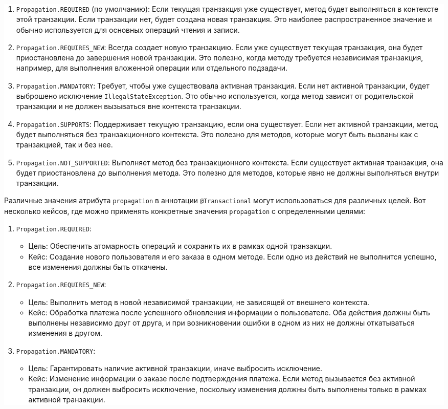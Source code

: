 1. `Propagation.REQUIRED` (по умолчанию): Если текущая транзакция уже существует, метод будет выполняться в контексте
   этой транзакции. Если транзакции нет, будет создана новая транзакция. Это наиболее распространенное значение и обычно
   используется для основных операций чтения и записи.


2. `Propagation.REQUIRES_NEW`: Всегда создает новую транзакцию. Если уже существует текущая транзакция, она будет
   приостановлена до завершения новой транзакции. Это полезно, когда методу требуется независимая транзакция, например,
   для выполнения вложенной операции или отдельного подзадачи.


3. `Propagation.MANDATORY`: Требует, чтобы уже существовала активная транзакция. Если нет активной транзакции, будет
   выброшено исключение `IllegalStateException`. Это обычно используется, когда метод зависит от родительской транзакции
   и не должен вызываться вне контекста транзакции.


4. `Propagation.SUPPORTS`: Поддерживает текущую транзакцию, если она существует. Если нет активной транзакции, метод
   будет выполняться без транзакционного контекста. Это полезно для методов, которые могут быть вызваны как с
   транзакцией, так и без нее.


5. `Propagation.NOT_SUPPORTED`: Выполняет метод без транзакционного контекста. Если существует активная транзакция, она
   будет приостановлена до выполнения метода. Это полезно для методов, которые явно не должны выполняться внутри
   транзакции.

Различные значения атрибута `propagation` в аннотации `@Transactional` могут использоваться для различных целей. Вот
несколько кейсов, где можно применять конкретные значения `propagation` с определенными целями:

1. `Propagation.REQUIRED`:
    - Цель: Обеспечить атомарность операций и сохранить их в рамках одной транзакции.
    - Кейс: Создание нового пользователя и его заказа в одном методе. Если одно из действий не выполнится успешно, все
      изменения должны быть откачены.

2. `Propagation.REQUIRES_NEW`:
    - Цель: Выполнить метод в новой независимой транзакции, не зависящей от внешнего контекста.
    - Кейс: Обработка платежа после успешного обновления информации о пользователе. Оба действия должны быть выполнены
      независимо друг от друга, и при возникновении ошибки в одном из них не должны откатываться изменения в другом.

3. `Propagation.MANDATORY`:
    - Цель: Гарантировать наличие активной транзакции, иначе выбросить исключение.
    - Кейс: Изменение информации о заказе после подтверждения платежа. Если метод вызывается без активной транзакции, он
      должен выбросить исключение, поскольку изменения должны быть выполнены только в рамках активной транзакции.
